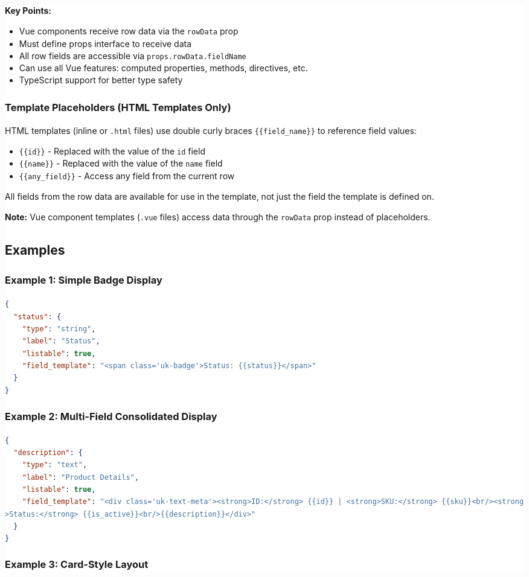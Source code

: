 **Key Points:**
- Vue components receive row data via the `rowData` prop
- Must define props interface to receive data
- All row fields are accessible via `props.rowData.fieldName`
- Can use all Vue features: computed properties, methods, directives, etc.
- TypeScript support for better type safety

### Template Placeholders (HTML Templates Only)

HTML templates (inline or `.html` files) use double curly braces `{{field_name}}` to reference field values:

- `{{id}}` - Replaced with the value of the `id` field
- `{{name}}` - Replaced with the value of the `name` field
- `{{any_field}}` - Access any field from the current row

All fields from the row data are available for use in the template, not just the field the template is defined on.

**Note:** Vue component templates (`.vue` files) access data through the `rowData` prop instead of placeholders.

## Examples

### Example 1: Simple Badge Display

```json
{
  "status": {
    "type": "string",
    "label": "Status",
    "listable": true,
    "field_template": "<span class='uk-badge'>Status: {{status}}</span>"
  }
}
```

### Example 2: Multi-Field Consolidated Display

```json
{
  "description": {
    "type": "text",
    "label": "Product Details",
    "listable": true,
    "field_template": "<div class='uk-text-meta'><strong>ID:</strong> {{id}} | <strong>SKU:</strong> {{sku}}<br/><strong>Status:</strong> {{is_active}}<br/>{{description}}</div>"
  }
}
```

### Example 3: Card-Style Layout
